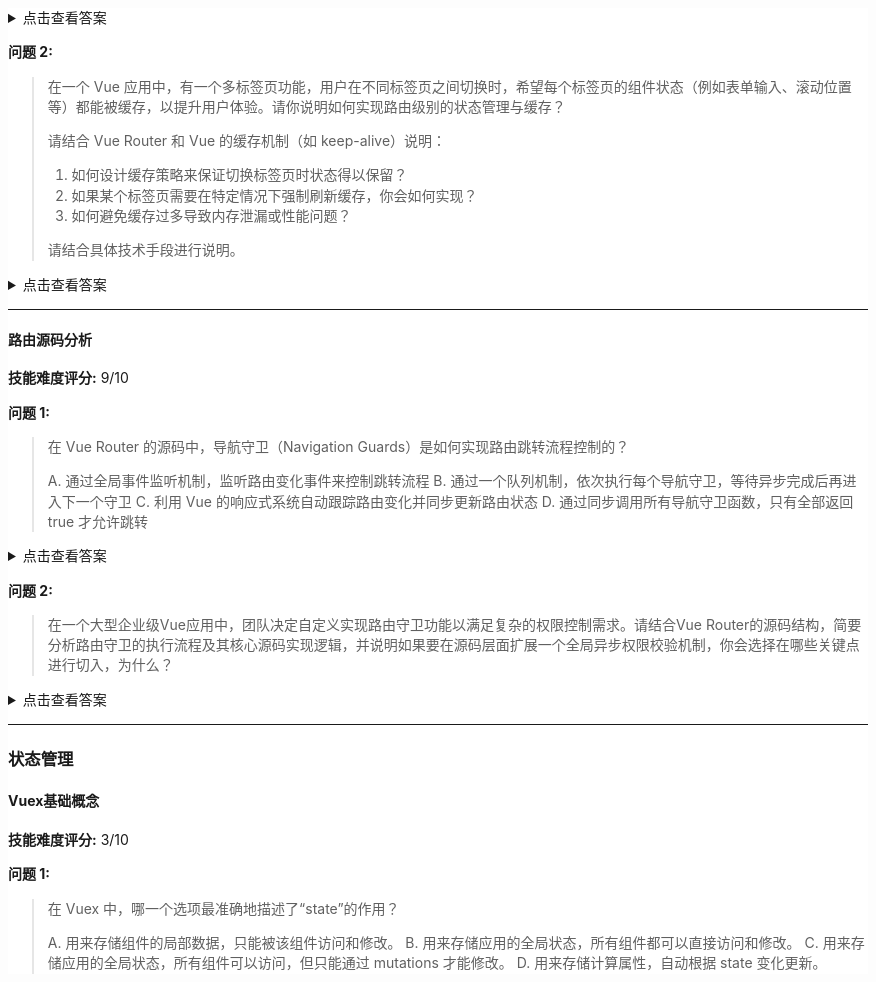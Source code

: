 <details><summary>点击查看答案</summary></details>

**问题 2:**

> 在一个 Vue 应用中，有一个多标签页功能，用户在不同标签页之间切换时，希望每个标签页的组件状态（例如表单输入、滚动位置等）都能被缓存，以提升用户体验。请你说明如何实现路由级别的状态管理与缓存？
> 
> 请结合 Vue Router 和 Vue 的缓存机制（如 keep-alive）说明：
> 1. 如何设计缓存策略来保证切换标签页时状态得以保留？
> 2. 如果某个标签页需要在特定情况下强制刷新缓存，你会如何实现？
> 3. 如何避免缓存过多导致内存泄漏或性能问题？
> 
> 请结合具体技术手段进行说明。

<details><summary>点击查看答案</summary></details>

---

<a id='路由源码分析'></a>
#### 路由源码分析

**技能难度评分:** 9/10

**问题 1:**

> 在 Vue Router 的源码中，导航守卫（Navigation Guards）是如何实现路由跳转流程控制的？
> 
> A. 通过全局事件监听机制，监听路由变化事件来控制跳转流程
> B. 通过一个队列机制，依次执行每个导航守卫，等待异步完成后再进入下一个守卫
> C. 利用 Vue 的响应式系统自动跟踪路由变化并同步更新路由状态
> D. 通过同步调用所有导航守卫函数，只有全部返回 true 才允许跳转

<details><summary>点击查看答案</summary></details>

**问题 2:**

> 在一个大型企业级Vue应用中，团队决定自定义实现路由守卫功能以满足复杂的权限控制需求。请结合Vue Router的源码结构，简要分析路由守卫的执行流程及其核心源码实现逻辑，并说明如果要在源码层面扩展一个全局异步权限校验机制，你会选择在哪些关键点进行切入，为什么？

<details><summary>点击查看答案</summary></details>

---


### 状态管理

<a id='vuex基础概念'></a>
#### Vuex基础概念

**技能难度评分:** 3/10

**问题 1:**

> 在 Vuex 中，哪一个选项最准确地描述了“state”的作用？
> 
> A. 用来存储组件的局部数据，只能被该组件访问和修改。
> B. 用来存储应用的全局状态，所有组件都可以直接访问和修改。
> C. 用来存储应用的全局状态，所有组件可以访问，但只能通过 mutations 才能修改。
> D. 用来存储计算属性，自动根据 state 变化更新。
